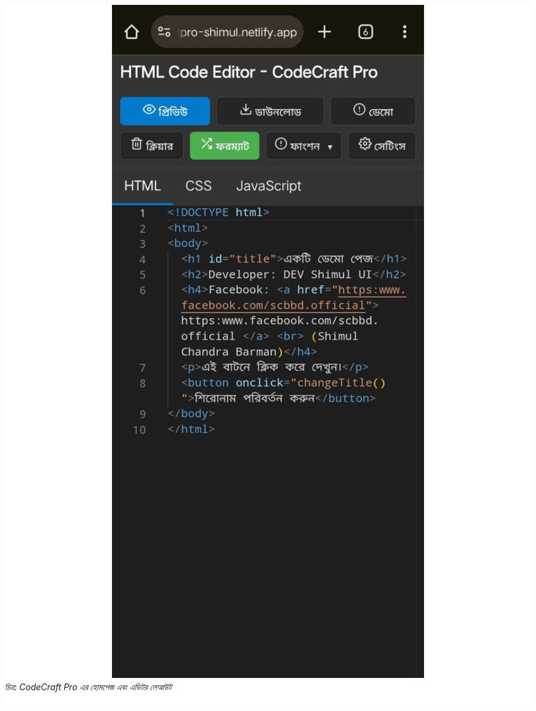 <img src="https://raw.githubusercontent.com/Shimul404Dex/HTML-CODE-EDITOR/refs/heads/main/Screenshot/demo_home.webp" alt="CodeCraft Pro Home Page" width="100%">
<em>চিত্র: CodeCraft Pro এর হোমপেজ এবং এডিটর লেআউট</em>
<br><br>